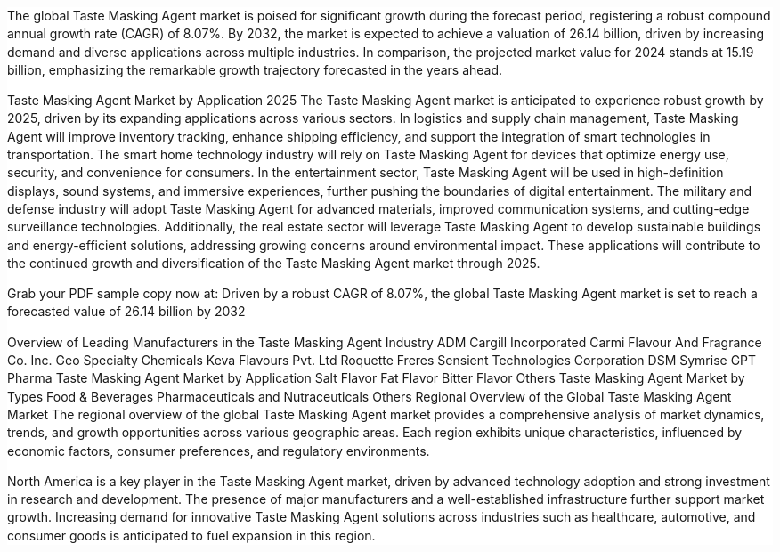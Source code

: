 The global Taste Masking Agent market is poised for significant growth during the forecast period, registering a robust compound annual growth rate (CAGR) of 8.07%. By 2032, the market is expected to achieve a valuation of 26.14 billion, driven by increasing demand and diverse applications across multiple industries. In comparison, the projected market value for 2024 stands at 15.19 billion, emphasizing the remarkable growth trajectory forecasted in the years ahead. 

Taste Masking Agent Market by Application 2025
The Taste Masking Agent market is anticipated to experience robust growth by 2025, driven by its expanding applications across various sectors. In logistics and supply chain management, Taste Masking Agent will improve inventory tracking, enhance shipping efficiency, and support the integration of smart technologies in transportation. The smart home technology industry will rely on Taste Masking Agent for devices that optimize energy use, security, and convenience for consumers. In the entertainment sector, Taste Masking Agent will be used in high-definition displays, sound systems, and immersive experiences, further pushing the boundaries of digital entertainment. The military and defense industry will adopt Taste Masking Agent for advanced materials, improved communication systems, and cutting-edge surveillance technologies. Additionally, the real estate sector will leverage Taste Masking Agent to develop sustainable buildings and energy-efficient solutions, addressing growing concerns around environmental impact. These applications will contribute to the continued growth and diversification of the Taste Masking Agent market through 2025.

Grab your PDF sample copy now at: Driven by a robust CAGR of 8.07%, the global Taste Masking Agent market is set to reach a forecasted value of 26.14 billion by 2032

Overview of Leading Manufacturers in the Taste Masking Agent Industry
ADM
Cargill
Incorporated
Carmi Flavour And Fragrance Co.
Inc.
Geo Specialty Chemicals
Keva Flavours Pvt. Ltd
Roquette Freres
Sensient Technologies Corporation
DSM
Symrise
GPT Pharma
Taste Masking Agent Market by Application
Salt Flavor
Fat Flavor
Bitter Flavor
Others
Taste Masking Agent Market by Types
Food & Beverages
Pharmaceuticals and Nutraceuticals
Others
Regional Overview of the Global Taste Masking Agent Market
The regional overview of the global Taste Masking Agent market provides a comprehensive analysis of market dynamics, trends, and growth opportunities across various geographic areas. Each region exhibits unique characteristics, influenced by economic factors, consumer preferences, and regulatory environments.

North America is a key player in the Taste Masking Agent market, driven by advanced technology adoption and strong investment in research and development. The presence of major manufacturers and a well-established infrastructure further support market growth. Increasing demand for innovative Taste Masking Agent solutions across industries such as healthcare, automotive, and consumer goods is anticipated to fuel expansion in this region.
